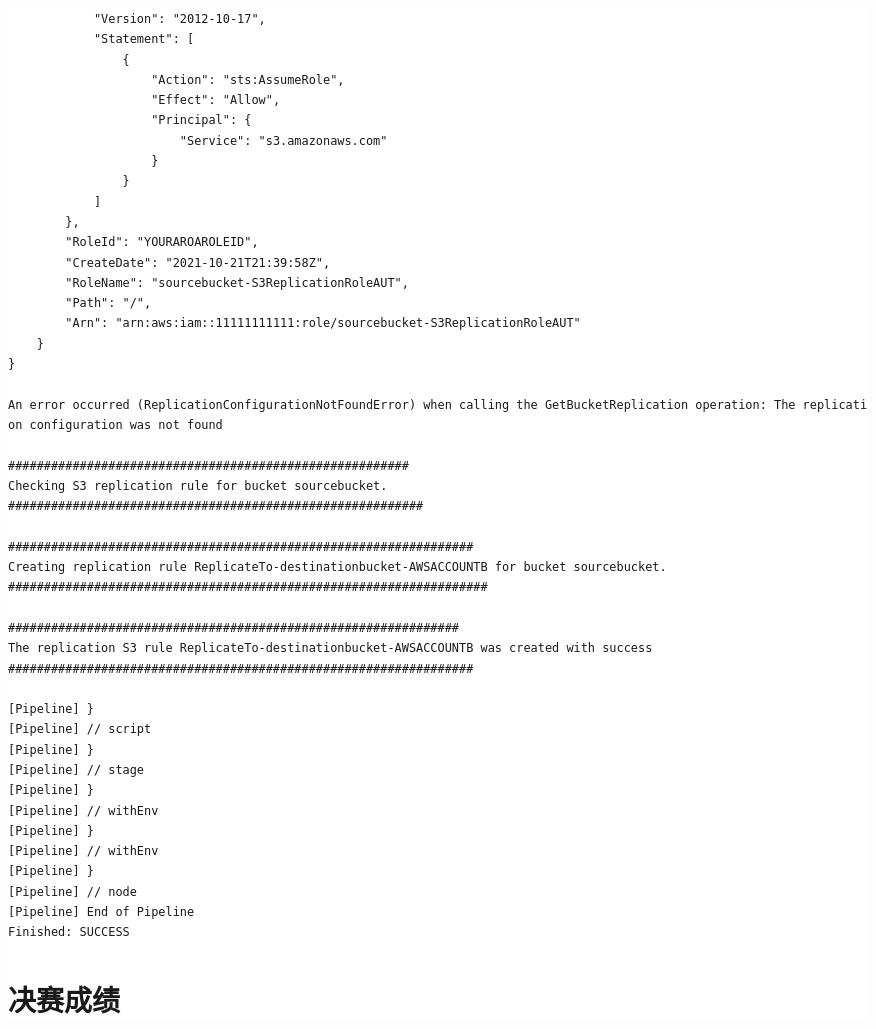 ```
            "Version": "2012-10-17", 
            "Statement": [
                {
                    "Action": "sts:AssumeRole", 
                    "Effect": "Allow", 
                    "Principal": {
                        "Service": "s3.amazonaws.com"
                    }
                }
            ]
        }, 
        "RoleId": "YOURAROAROLEID", 
        "CreateDate": "2021-10-21T21:39:58Z", 
        "RoleName": "sourcebucket-S3ReplicationRoleAUT", 
        "Path": "/", 
        "Arn": "arn:aws:iam::11111111111:role/sourcebucket-S3ReplicationRoleAUT"
    }
}

An error occurred (ReplicationConfigurationNotFoundError) when calling the GetBucketReplication operation: The replication configuration was not found

########################################################
Checking S3 replication rule for bucket sourcebucket.
##########################################################

#################################################################
Creating replication rule ReplicateTo-destinationbucket-AWSACCOUNTB for bucket sourcebucket.
###################################################################

###############################################################
The replication S3 rule ReplicateTo-destinationbucket-AWSACCOUNTB was created with success
#################################################################

[Pipeline] }
[Pipeline] // script
[Pipeline] }
[Pipeline] // stage
[Pipeline] }
[Pipeline] // withEnv
[Pipeline] }
[Pipeline] // withEnv
[Pipeline] }
[Pipeline] // node
[Pipeline] End of Pipeline
Finished: SUCCESS
```

# 决赛成绩
